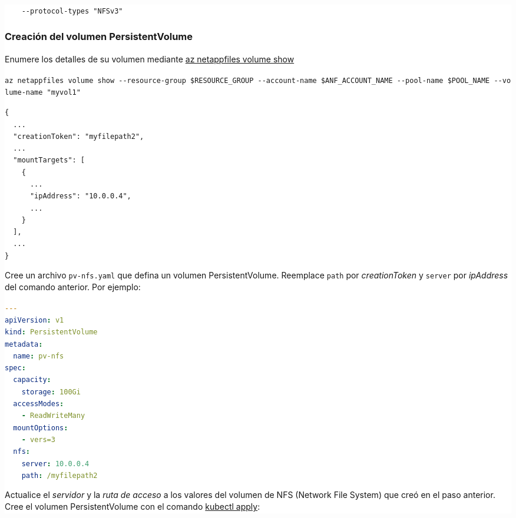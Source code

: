 ```azurecli
    --protocol-types "NFSv3"
```

### <a name="create-the-persistentvolume"></a>Creación del volumen PersistentVolume

Enumere los detalles de su volumen mediante [az netappfiles volume show][az-netappfiles-volume-show]

```azurecli
az netappfiles volume show --resource-group $RESOURCE_GROUP --account-name $ANF_ACCOUNT_NAME --pool-name $POOL_NAME --volume-name "myvol1"
```

```output
{
  ...
  "creationToken": "myfilepath2",
  ...
  "mountTargets": [
    {
      ...
      "ipAddress": "10.0.0.4",
      ...
    }
  ],
  ...
}
```

Cree un archivo `pv-nfs.yaml` que defina un volumen PersistentVolume. Reemplace `path` por *creationToken* y `server` por *ipAddress* del comando anterior. Por ejemplo:

```yaml
---
apiVersion: v1
kind: PersistentVolume
metadata:
  name: pv-nfs
spec:
  capacity:
    storage: 100Gi
  accessModes:
    - ReadWriteMany
  mountOptions:
    - vers=3
  nfs:
    server: 10.0.0.4
    path: /myfilepath2
```

Actualice el *servidor* y la *ruta de acceso* a los valores del volumen de NFS (Network File System) que creó en el paso anterior. Cree el volumen PersistentVolume con el comando [kubectl apply][kubectl-apply]:


[aks-quickstart-cli]: kubernetes-walkthrough.md
[aks-quickstart-portal]: kubernetes-walkthrough-portal.md
[aks-nfs]: azure-nfs-volume.md
[anf]: ../azure-netapp-files/azure-netapp-files-introduction.md
[anf-delegate-subnet]: ../azure-netapp-files/azure-netapp-files-delegate-subnet.md
[anf-quickstart]: ../azure-netapp-files/
[anf-regions]: https://azure.microsoft.com/global-infrastructure/services/?products=netapp&regions=all
[anf-waitlist]: https://forms.office.com/Pages/ResponsePage.aspx?id=v4j5cvGGr0GRqy180BHbR8cq17Xv9yVBtRCSlcD_gdVUNUpUWEpLNERIM1NOVzA5MzczQ0dQR1ZTSS4u
[az-aks-show]: /cli/azure/aks#az_aks_show
[az-netappfiles-account-create]: /cli/azure/netappfiles/account#az_netappfiles_account_create
[az-netapp-files-dynamic]: azure-netapp-files-dynamic.md
[az-netappfiles-pool-create]: /cli/azure/netappfiles/pool#az_netappfiles_pool_create
[az-netappfiles-volume-create]: /cli/azure/netappfiles/volume#az_netappfiles_volume_create
[az-netappfiles-volume-show]: /cli/azure/netappfiles/volume#az_netappfiles_volume_show
[az-network-vnet-subnet-create]: /cli/azure/network/vnet/subnet#az_network_vnet_subnet_create
[install-azure-cli]: /cli/azure/install-azure-cli
[kubectl-apply]: https://kubernetes.io/docs/reference/generated/kubectl/kubectl-commands#apply
[kubectl-describe]: https://kubernetes.io/docs/reference/generated/kubectl/kubectl-commands#describe
[kubectl-exec]: https://kubernetes.io/docs/reference/generated/kubectl/kubectl-commands#exec